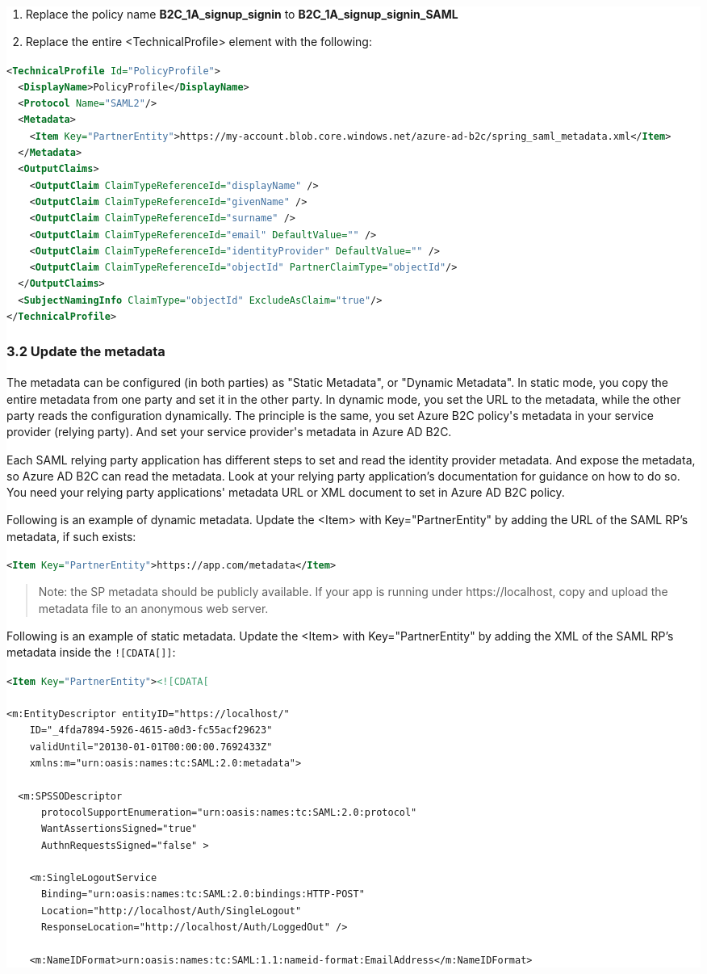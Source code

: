 1.  Replace the policy name **B2C_1A_signup_signin** to **B2C_1A_signup_signin_SAML**

1. Replace the entire &lt;TechnicalProfile&gt; element with the following:

```xml
<TechnicalProfile Id="PolicyProfile">
  <DisplayName>PolicyProfile</DisplayName>
  <Protocol Name="SAML2"/>
  <Metadata>
    <Item Key="PartnerEntity">https://my-account.blob.core.windows.net/azure-ad-b2c/spring_saml_metadata.xml</Item>
  </Metadata>
  <OutputClaims>
    <OutputClaim ClaimTypeReferenceId="displayName" />
    <OutputClaim ClaimTypeReferenceId="givenName" />
    <OutputClaim ClaimTypeReferenceId="surname" />
    <OutputClaim ClaimTypeReferenceId="email" DefaultValue="" />
    <OutputClaim ClaimTypeReferenceId="identityProvider" DefaultValue="" />
    <OutputClaim ClaimTypeReferenceId="objectId" PartnerClaimType="objectId"/>
  </OutputClaims>
  <SubjectNamingInfo ClaimType="objectId" ExcludeAsClaim="true"/> 
</TechnicalProfile>
```

### 3.2 Update the metadata
The metadata can be configured (in both parties) as "Static Metadata", or "Dynamic Metadata". In static mode, you copy the entire metadata from one party and set it in the other party. In dynamic mode, you set the URL to the metadata, while the other party reads the configuration dynamically. The principle is the same, you set Azure B2C policy's metadata in your service provider (relying party). And set your service provider's metadata in Azure AD B2C.

Each SAML relying party application has different steps to set and read the identity provider metadata. And expose the metadata, so Azure AD B2C can read the metadata. Look at your relying party application’s documentation for guidance on how to do so. You need your relying party applications' metadata URL or XML document to set in Azure AD B2C policy.

Following is an example of dynamic metadata. Update the &lt;Item&gt; with Key="PartnerEntity" by adding the URL of the SAML RP’s metadata, if such exists:

```XML
<Item Key="PartnerEntity">https://app.com/metadata</Item>
```

> Note: the SP metadata should be publicly available. If your app is running under https://localhost, copy and upload the metadata file to an anonymous web server.

Following is an example of static metadata. Update the &lt;Item&gt; with Key="PartnerEntity" by adding the XML of the SAML RP’s metadata inside the `![CDATA[]]`:

```XML
<Item Key="PartnerEntity"><![CDATA[

<m:EntityDescriptor entityID="https://localhost/" 
    ID="_4fda7894-5926-4615-a0d3-fc55acf29623" 
    validUntil="20130-01-01T00:00:00.7692433Z" 
    xmlns:m="urn:oasis:names:tc:SAML:2.0:metadata">
	
  <m:SPSSODescriptor 
      protocolSupportEnumeration="urn:oasis:names:tc:SAML:2.0:protocol" 
      WantAssertionsSigned="true" 
      AuthnRequestsSigned="false" >
		
    <m:SingleLogoutService 
      Binding="urn:oasis:names:tc:SAML:2.0:bindings:HTTP-POST" 
      Location="http://localhost/Auth/SingleLogout" 
      ResponseLocation="http://localhost/Auth/LoggedOut" />
		
    <m:NameIDFormat>urn:oasis:names:tc:SAML:1.1:nameid-format:EmailAddress</m:NameIDFormat>
```